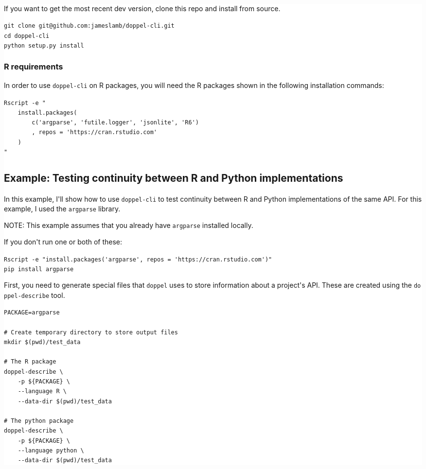 If you want to get the most recent dev version, clone this repo and install from source.

```
git clone git@github.com:jameslamb/doppel-cli.git
cd doppel-cli
python setup.py install
```

### R requirements

In order to use `doppel-cli` on R packages, you will need the R packages shown in the following installation commands:

```shell
Rscript -e "
    install.packages(
        c('argparse', 'futile.logger', 'jsonlite', 'R6')
        , repos = 'https://cran.rstudio.com'
    )
"
```

## Example: Testing continuity between R and Python implementations

In this example, I'll show how to use `doppel-cli` to test continuity between R and Python implementations of the same API. For this example, I used the `argparse` library.

NOTE: This example assumes that you already have `argparse` installed locally.

If you don't run one or both of these:

```shell
Rscript -e "install.packages('argparse', repos = 'https://cran.rstudio.com')"
pip install argparse
```

First, you need to generate special files that `doppel` uses to store information about a project's API. These are created using the `doppel-describe` tool.

```shell
PACKAGE=argparse

# Create temporary directory to store output files
mkdir $(pwd)/test_data

# The R package
doppel-describe \
    -p ${PACKAGE} \
    --language R \
    --data-dir $(pwd)/test_data

# The python package
doppel-describe \
    -p ${PACKAGE} \
    --language python \
    --data-dir $(pwd)/test_data
```
